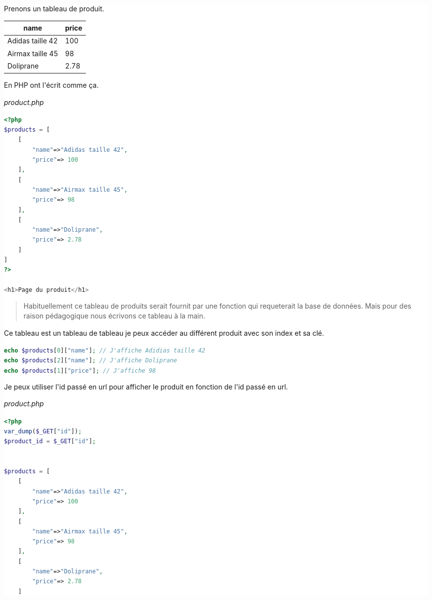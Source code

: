 Prenons un tableau de produit.

|name|price|
|-|-|
|Adidas taille 42|100|
|Airmax taille 45|98|
|Doliprane|2.78|

En PHP ont l'écrit comme ça.

*product.php*
```php
<?php
$products = [
    [
        "name"=>"Adidas taille 42",
        "price"=> 100
    ],
    [
        "name"=>"Airmax taille 45",
        "price"=> 98
    ],
    [
        "name"=>"Doliprane",
        "price"=> 2.78
    ]
]
?>

<h1>Page du produit</h1>
```

> Habituellement ce tableau de produits serait fournit par une fonction qui requeterait la base de données. Mais pour des raison pédagogique nous écrivons ce tableau à la main.

Ce tableau est un tableau de tableau je peux accéder au différent produit avec son index et sa clé.

```php
echo $products[0]["name"]; // J'affiche Adidias taille 42
echo $products[2]["name"]; // J'affiche Doliprane
echo $products[1]["price"]; // J'affiche 98
```

Je peux utiliser l'id passé en url pour afficher le produit en fonction de l'id passé en url.

*product.php*
```php
<?php
var_dump($_GET["id"]);
$product_id = $_GET["id"];


$products = [
    [
        "name"=>"Adidas taille 42",
        "price"=> 100
    ],
    [
        "name"=>"Airmax taille 45",
        "price"=> 98
    ],
    [
        "name"=>"Doliprane",
        "price"=> 2.78
    ]
```